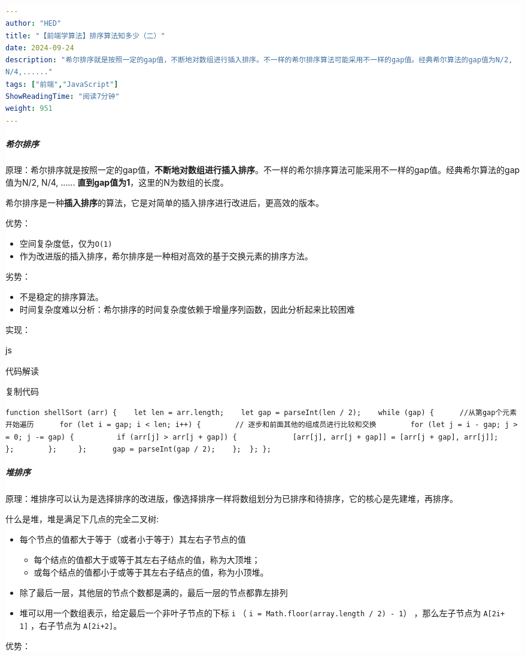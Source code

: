 ```yaml
---
author: "HED"
title: "【前端学算法】排序算法知多少（二）"
date: 2024-09-24
description: "希尔排序就是按照一定的gap值，不断地对数组进行插入排序。不一样的希尔排序算法可能采用不一样的gap值。经典希尔算法的gap值为N/2,N/4,......"
tags: ["前端","JavaScript"]
ShowReadingTime: "阅读7分钟"
weight: 951
---
```

##### 希尔排序

原理：希尔排序就是按照一定的gap值，**不断地对数组进行插入排序**。不一样的希尔排序算法可能采用不一样的gap值。经典希尔算法的gap值为N/2, N/4, ...... **直到gap值为1**，这里的N为数组的长度。

希尔排序是一种**插入排序**的算法，它是对简单的插入排序进行改进后，更高效的版本。

优势：

*   空间复杂度低，仅为`O(1)`
*   作为改进版的插入排序，希尔排序是一种相对高效的基于交换元素的排序方法。

劣势：

*   不是稳定的排序算法。
*   时间复杂度难以分析：希尔排序的时间复杂度依赖于增量序列函数，因此分析起来比较困难

实现：

js

 代码解读

复制代码

`function shellSort (arr) {    let len = arr.length;    let gap = parseInt(len / 2);    while (gap) {      //从第gap个元素开始遍历      for (let i = gap; i < len; i++) {        // 逐步和前面其他的组成员进行比较和交换        for (let j = i - gap; j >= 0; j -= gap) {          if (arr[j] > arr[j + gap]) {             [arr[j], arr[j + gap]] = [arr[j + gap], arr[j]];          };        };     };      gap = parseInt(gap / 2);    };  }; };`

##### 堆排序

原理：堆排序可以认为是选择排序的改进版，像选择排序一样将数组划分为已排序和待排序，它的核心是先建堆，再排序。

什么是堆，堆是满足下几点的完全二叉树:

*   每个节点的值都大于等于（或者小于等于）其左右子节点的值
    
    *   每个结点的值都大于或等于其左右子结点的值，称为大顶堆；
    *   或每个结点的值都小于或等于其左右子结点的值，称为小顶堆。
*   除了最后一层，其他层的节点个数都是满的，最后一层的节点都靠左排列
    
*   堆可以用一个数组表示，给定最后一个非叶子节点的下标 `i` （ `i = Math.floor(array.length / 2) - 1`） ，那么左子节点为 `A[2i+1]` ，右子节点为 `A[2i+2]`。
    

优势：
